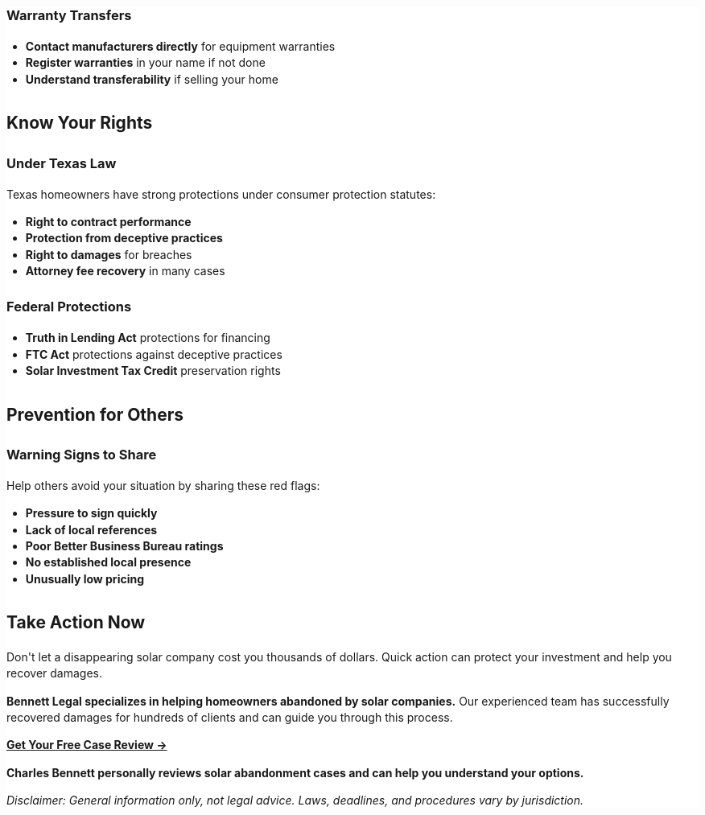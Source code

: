 ### Warranty Transfers
- **Contact manufacturers directly** for equipment warranties
- **Register warranties** in your name if not done
- **Understand transferability** if selling your home

## Know Your Rights

### Under Texas Law
Texas homeowners have strong protections under consumer protection statutes:
- **Right to contract performance**
- **Protection from deceptive practices**
- **Right to damages** for breaches
- **Attorney fee recovery** in many cases

### Federal Protections
- **Truth in Lending Act** protections for financing
- **FTC Act** protections against deceptive practices
- **Solar Investment Tax Credit** preservation rights

## Prevention for Others

### Warning Signs to Share
Help others avoid your situation by sharing these red flags:
- **Pressure to sign quickly**
- **Lack of local references**
- **Poor Better Business Bureau ratings**
- **No established local presence**
- **Unusually low pricing**

## Take Action Now

Don't let a disappearing solar company cost you thousands of dollars. Quick action can protect your investment and help you recover damages.

**Bennett Legal specializes in helping homeowners abandoned by solar companies.** Our experienced team has successfully recovered damages for hundreds of clients and can guide you through this process.

[**Get Your Free Case Review →**](/services)

**Charles Bennett personally reviews solar abandonment cases and can help you understand your options.**

*Disclaimer: General information only, not legal advice. Laws, deadlines, and procedures vary by jurisdiction.*